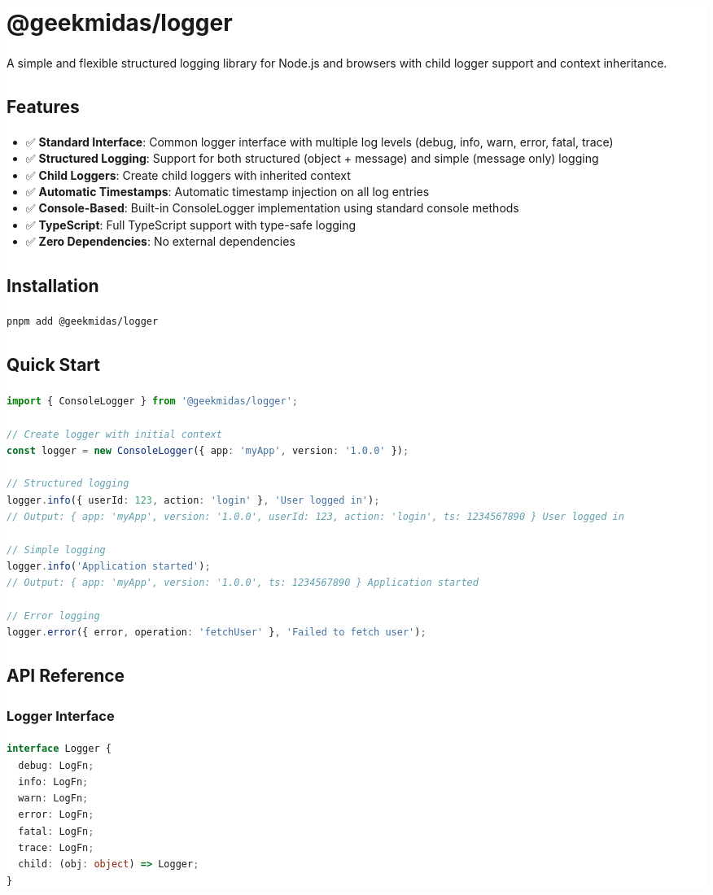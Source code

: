 # @geekmidas/logger

A simple and flexible structured logging library for Node.js and browsers with child logger support and context inheritance.

## Features

- ✅ **Standard Interface**: Common logger interface with multiple log levels (debug, info, warn, error, fatal, trace)
- ✅ **Structured Logging**: Support for both structured (object + message) and simple (message only) logging
- ✅ **Child Loggers**: Create child loggers with inherited context
- ✅ **Automatic Timestamps**: Automatic timestamp injection on all log entries
- ✅ **Console-Based**: Built-in ConsoleLogger implementation using standard console methods
- ✅ **TypeScript**: Full TypeScript support with type-safe logging
- ✅ **Zero Dependencies**: No external dependencies

## Installation

```bash
pnpm add @geekmidas/logger
```

## Quick Start

```typescript
import { ConsoleLogger } from '@geekmidas/logger';

// Create logger with initial context
const logger = new ConsoleLogger({ app: 'myApp', version: '1.0.0' });

// Structured logging
logger.info({ userId: 123, action: 'login' }, 'User logged in');
// Output: { app: 'myApp', version: '1.0.0', userId: 123, action: 'login', ts: 1234567890 } User logged in

// Simple logging
logger.info('Application started');
// Output: { app: 'myApp', version: '1.0.0', ts: 1234567890 } Application started

// Error logging
logger.error({ error, operation: 'fetchUser' }, 'Failed to fetch user');
```

## API Reference

### Logger Interface

```typescript
interface Logger {
  debug: LogFn;
  info: LogFn;
  warn: LogFn;
  error: LogFn;
  fatal: LogFn;
  trace: LogFn;
  child: (obj: object) => Logger;
}
```
